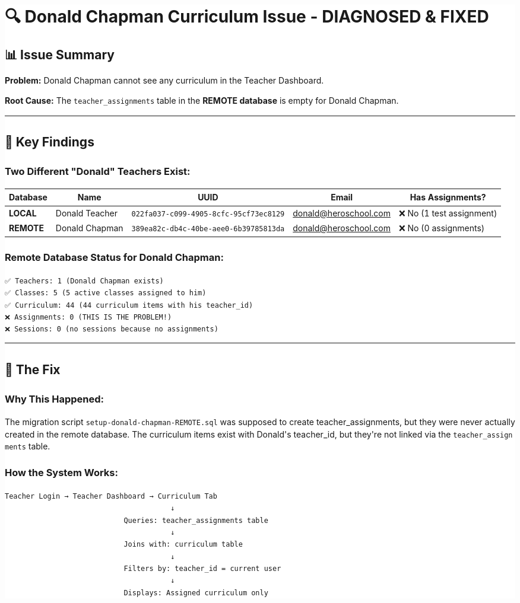 # 🔍 Donald Chapman Curriculum Issue - DIAGNOSED & FIXED

## 📊 Issue Summary

**Problem:** Donald Chapman cannot see any curriculum in the Teacher Dashboard.

**Root Cause:** The `teacher_assignments` table in the **REMOTE database** is empty for Donald Chapman.

---

## 🎯 Key Findings

### Two Different "Donald" Teachers Exist:

| Database | Name | UUID | Email | Has Assignments? |
|----------|------|------|-------|------------------|
| **LOCAL** | Donald Teacher | `022fa037-c099-4905-8cfc-95cf73ec8129` | donald@heroschool.com | ❌ No (1 test assignment) |
| **REMOTE** | Donald Chapman | `389ea82c-db4c-40be-aee0-6b39785813da` | donald@heroschool.com | ❌ No (0 assignments) |

### Remote Database Status for Donald Chapman:

```
✅ Teachers: 1 (Donald Chapman exists)
✅ Classes: 5 (5 active classes assigned to him)
✅ Curriculum: 44 (44 curriculum items with his teacher_id)
❌ Assignments: 0 (THIS IS THE PROBLEM!)
❌ Sessions: 0 (no sessions because no assignments)
```

---

## 🔧 The Fix

### Why This Happened:

The migration script `setup-donald-chapman-REMOTE.sql` was supposed to create teacher_assignments, but they were never actually created in the remote database. The curriculum items exist with Donald's teacher_id, but they're not linked via the `teacher_assignments` table.

### How the System Works:

```
Teacher Login → Teacher Dashboard → Curriculum Tab
                                       ↓
                            Queries: teacher_assignments table
                                       ↓
                            Joins with: curriculum table
                                       ↓
                            Filters by: teacher_id = current user
                                       ↓
                            Displays: Assigned curriculum only
```

